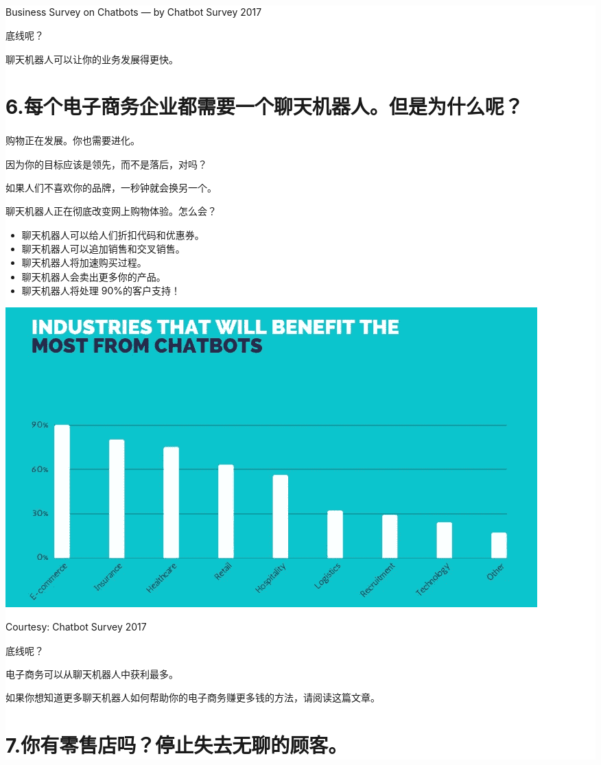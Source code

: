 Business Survey on Chatbots — by Chatbot Survey 2017

底线呢？

聊天机器人可以让你的业务发展得更快。

# 6.每个电子商务企业都需要一个聊天机器人。但是为什么呢？

购物正在发展。你也需要进化。

因为你的目标应该是领先，而不是落后，对吗？

如果人们不喜欢你的品牌，一秒钟就会换另一个。

聊天机器人正在彻底改变网上购物体验。怎么会？

*   聊天机器人可以给人们折扣代码和优惠券。
*   聊天机器人可以追加销售和交叉销售。
*   聊天机器人将加速购买过程。
*   聊天机器人会卖出更多你的产品。
*   聊天机器人将处理 90%的客户支持！

![](img/719f673ef363f5d25d3e687faed90fc6.png)

Courtesy: Chatbot Survey 2017

底线呢？

电子商务可以从聊天机器人中获利最多。

如果你想知道更多聊天机器人如何帮助你的电子商务赚更多钱的方法，请阅读这篇文章。

# 7.你有零售店吗？停止失去无聊的顾客。
